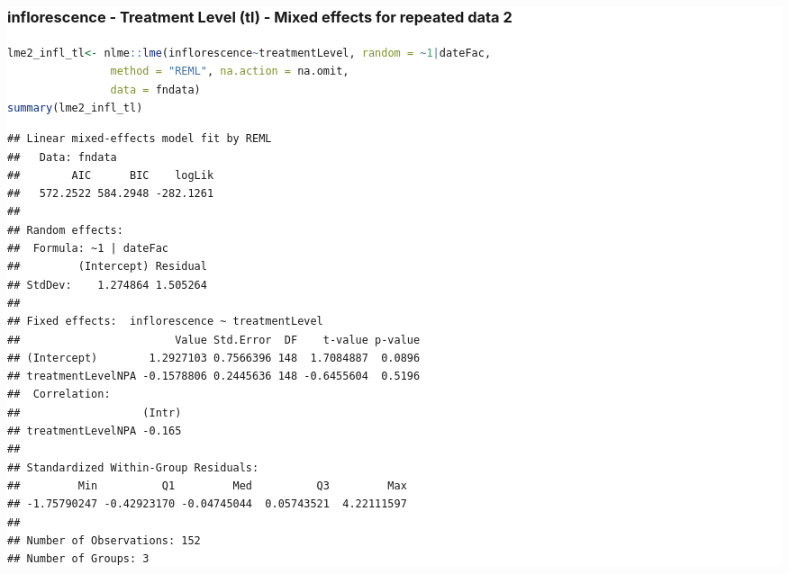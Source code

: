 ### inflorescence - Treatment Level (tl) - Mixed effects for repeated data 2

``` r
lme2_infl_tl<- nlme::lme(inflorescence~treatmentLevel, random = ~1|dateFac,
                method = "REML", na.action = na.omit,
                data = fndata)
summary(lme2_infl_tl)
```

    ## Linear mixed-effects model fit by REML
    ##   Data: fndata 
    ##        AIC      BIC    logLik
    ##   572.2522 584.2948 -282.1261
    ## 
    ## Random effects:
    ##  Formula: ~1 | dateFac
    ##         (Intercept) Residual
    ## StdDev:    1.274864 1.505264
    ## 
    ## Fixed effects:  inflorescence ~ treatmentLevel 
    ##                        Value Std.Error  DF    t-value p-value
    ## (Intercept)        1.2927103 0.7566396 148  1.7084887  0.0896
    ## treatmentLevelNPA -0.1578806 0.2445636 148 -0.6455604  0.5196
    ##  Correlation: 
    ##                   (Intr)
    ## treatmentLevelNPA -0.165
    ## 
    ## Standardized Within-Group Residuals:
    ##         Min          Q1         Med          Q3         Max 
    ## -1.75790247 -0.42923170 -0.04745044  0.05743521  4.22111597 
    ## 
    ## Number of Observations: 152
    ## Number of Groups: 3
